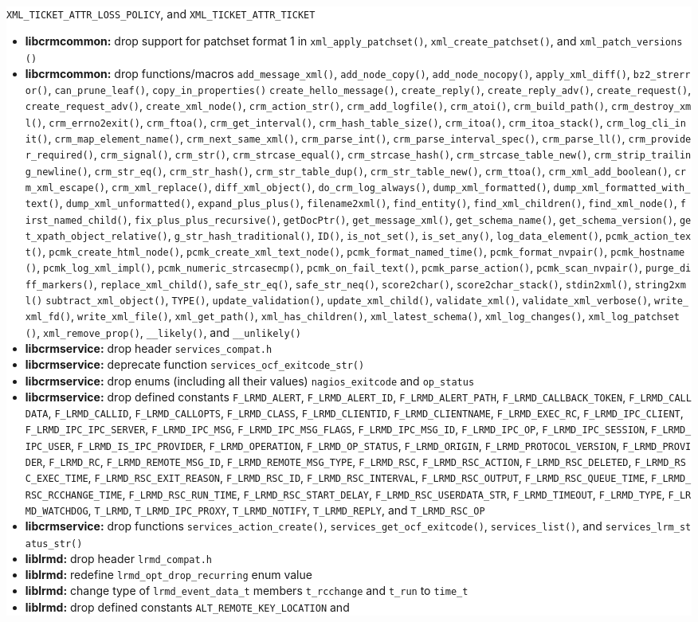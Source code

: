   `XML_TICKET_ATTR_LOSS_POLICY`, and `XML_TICKET_ATTR_TICKET`
* **libcrmcommon:** drop support for patchset format 1 in
  `xml_apply_patchset()`, `xml_create_patchset()`, and `xml_patch_versions()`
* **libcrmcommon:** drop functions/macros `add_message_xml()`,
  `add_node_copy()`, `add_node_nocopy()`, `apply_xml_diff()`, `bz2_strerror()`,
  `can_prune_leaf()`, `copy_in_properties()` `create_hello_message()`,
  `create_reply()`, `create_reply_adv()`, `create_request()`,
  `create_request_adv()`, `create_xml_node()`, `crm_action_str()`,
  `crm_add_logfile()`, `crm_atoi()`, `crm_build_path()`, `crm_destroy_xml()`,
  `crm_errno2exit()`, `crm_ftoa()`, `crm_get_interval()`,
  `crm_hash_table_size()`, `crm_itoa()`, `crm_itoa_stack()`,
  `crm_log_cli_init()`, `crm_map_element_name()`, `crm_next_same_xml()`,
  `crm_parse_int()`, `crm_parse_interval_spec()`, `crm_parse_ll()`,
  `crm_provider_required()`, `crm_signal()`, `crm_str()`,
  `crm_strcase_equal()`, `crm_strcase_hash()`, `crm_strcase_table_new()`,
  `crm_strip_trailing_newline()`, `crm_str_eq()`, `crm_str_hash()`,
  `crm_str_table_dup()`, `crm_str_table_new()`, `crm_ttoa()`,
  `crm_xml_add_boolean()`, `crm_xml_escape()`, `crm_xml_replace()`,
  `diff_xml_object()`, `do_crm_log_always()`, `dump_xml_formatted()`,
  `dump_xml_formatted_with_text()`, `dump_xml_unformatted()`,
  `expand_plus_plus()`, `filename2xml()`, `find_entity()`,
  `find_xml_children()`, `find_xml_node()`, `first_named_child()`,
  `fix_plus_plus_recursive()`, `getDocPtr()`, `get_message_xml()`,
  `get_schema_name()`, `get_schema_version()`, `get_xpath_object_relative()`,
  `g_str_hash_traditional()`, `ID()`, `is_not_set()`, `is_set_any()`,
  `log_data_element()`, `pcmk_action_text()`, `pcmk_create_html_node()`,
  `pcmk_create_xml_text_node()`, `pcmk_format_named_time()`,
  `pcmk_format_nvpair()`, `pcmk_hostname()`, `pcmk_log_xml_impl()`,
  `pcmk_numeric_strcasecmp()`, `pcmk_on_fail_text()`, `pcmk_parse_action()`,
  `pcmk_scan_nvpair()`, `purge_diff_markers()`, `replace_xml_child()`,
  `safe_str_eq()`, `safe_str_neq()`, `score2char()`, `score2char_stack()`,
  `stdin2xml()`, `string2xml()` `subtract_xml_object()`, `TYPE()`,
  `update_validation()`, `update_xml_child()`, `validate_xml()`,
  `validate_xml_verbose()`, `write_xml_fd()`, `write_xml_file()`,
  `xml_get_path()`, `xml_has_children()`, `xml_latest_schema()`,
  `xml_log_changes()`, `xml_log_patchset()`, `xml_remove_prop()`, `__likely()`,
  and `__unlikely()`
* **libcrmservice:** drop header `services_compat.h`
* **libcrmservice:** deprecate function `services_ocf_exitcode_str()`
* **libcrmservice:** drop enums (including all their values) `nagios_exitcode`
  and `op_status`
* **libcrmservice:** drop defined constants `F_LRMD_ALERT`, `F_LRMD_ALERT_ID`,
  `F_LRMD_ALERT_PATH`, `F_LRMD_CALLBACK_TOKEN`, `F_LRMD_CALLDATA`,
  `F_LRMD_CALLID`, `F_LRMD_CALLOPTS`, `F_LRMD_CLASS`, `F_LRMD_CLIENTID`,
  `F_LRMD_CLIENTNAME`, `F_LRMD_EXEC_RC`, `F_LRMD_IPC_CLIENT`,
  `F_LRMD_IPC_IPC_SERVER`, `F_LRMD_IPC_MSG`, `F_LRMD_IPC_MSG_FLAGS`,
  `F_LRMD_IPC_MSG_ID`, `F_LRMD_IPC_OP`, `F_LRMD_IPC_SESSION`, `F_LRMD_IPC_USER`,
  `F_LRMD_IS_IPC_PROVIDER`, `F_LRMD_OPERATION`, `F_LRMD_OP_STATUS`,
  `F_LRMD_ORIGIN`, `F_LRMD_PROTOCOL_VERSION`, `F_LRMD_PROVIDER`, `F_LRMD_RC`,
  `F_LRMD_REMOTE_MSG_ID`, `F_LRMD_REMOTE_MSG_TYPE`, `F_LRMD_RSC`,
  `F_LRMD_RSC_ACTION`, `F_LRMD_RSC_DELETED`, `F_LRMD_RSC_EXEC_TIME`,
  `F_LRMD_RSC_EXIT_REASON`, `F_LRMD_RSC_ID`, `F_LRMD_RSC_INTERVAL`,
  `F_LRMD_RSC_OUTPUT`, `F_LRMD_RSC_QUEUE_TIME`, `F_LRMD_RSC_RCCHANGE_TIME`,
  `F_LRMD_RSC_RUN_TIME`, `F_LRMD_RSC_START_DELAY`, `F_LRMD_RSC_USERDATA_STR`,
  `F_LRMD_TIMEOUT`, `F_LRMD_TYPE`, `F_LRMD_WATCHDOG`, `T_LRMD`,
  `T_LRMD_IPC_PROXY`, `T_LRMD_NOTIFY`, `T_LRMD_REPLY`, and `T_LRMD_RSC_OP`
* **libcrmservice:** drop functions `services_action_create()`,
  `services_get_ocf_exitcode()`, `services_list()`, and
  `services_lrm_status_str()`
* **liblrmd:** drop header `lrmd_compat.h`
* **liblrmd:** redefine `lrmd_opt_drop_recurring` enum value
* **liblrmd:** change type of `lrmd_event_data_t` members `t_rcchange` and
  `t_run` to `time_t`
* **liblrmd:** drop defined constants `ALT_REMOTE_KEY_LOCATION` and